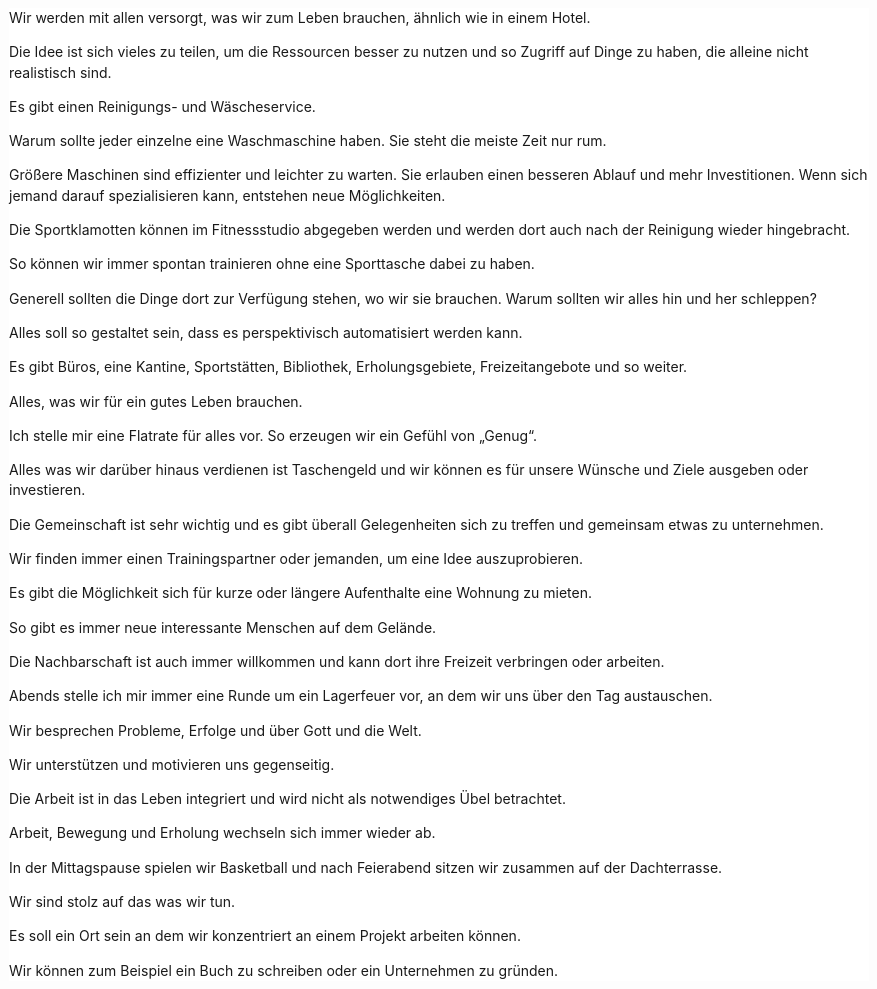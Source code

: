 Wir werden mit allen versorgt, was wir zum Leben brauchen, ähnlich wie in einem Hotel.

Die Idee ist sich vieles zu teilen, um die Ressourcen besser zu nutzen und so Zugriff auf Dinge zu haben, die alleine nicht realistisch sind.

Es gibt einen Reinigungs- und Wäscheservice.

Warum sollte jeder einzelne eine Waschmaschine haben. Sie steht die meiste Zeit nur rum. 

Größere Maschinen sind effizienter und leichter zu warten. Sie erlauben einen besseren Ablauf und mehr Investitionen. Wenn sich jemand darauf spezialisieren kann, entstehen neue Möglichkeiten.

Die Sportklamotten können im Fitnessstudio abgegeben werden und werden dort auch nach der Reinigung wieder hingebracht. 

So können wir immer spontan trainieren ohne eine Sporttasche dabei zu haben.

Generell sollten die Dinge dort zur Verfügung stehen, wo wir sie brauchen. Warum sollten wir alles hin und her schleppen?

Alles soll so gestaltet sein, dass es perspektivisch automatisiert werden kann.

Es gibt Büros, eine Kantine, Sportstätten, Bibliothek, Erholungsgebiete, Freizeitangebote und so weiter. 

Alles, was wir für ein gutes Leben brauchen.

Ich stelle mir eine Flatrate für alles vor. So erzeugen wir ein Gefühl von „Genug“. 

Alles was wir darüber hinaus verdienen ist Taschengeld und wir können es für unsere Wünsche und Ziele ausgeben oder investieren.

Die Gemeinschaft ist sehr wichtig und es gibt überall Gelegenheiten sich zu treffen und gemeinsam etwas zu unternehmen.

Wir finden immer einen Trainingspartner oder jemanden, um eine Idee auszuprobieren.

Es gibt die Möglichkeit sich für kurze oder längere Aufenthalte eine Wohnung zu mieten.

So gibt es immer neue interessante Menschen auf dem Gelände.

Die Nachbarschaft ist auch immer willkommen und kann dort ihre Freizeit verbringen oder arbeiten.

Abends stelle ich mir immer eine Runde um ein Lagerfeuer vor, an dem wir uns über den Tag austauschen.

Wir besprechen Probleme, Erfolge und über Gott und die Welt.

Wir unterstützen und motivieren uns gegenseitig.

Die Arbeit ist in das Leben integriert und wird nicht als notwendiges Übel betrachtet. 

Arbeit, Bewegung und Erholung wechseln sich immer wieder ab.

In der Mittagspause spielen wir Basketball und nach Feierabend sitzen wir zusammen auf der Dachterrasse.

Wir sind stolz auf das was wir tun.

Es soll ein Ort sein an dem wir konzentriert an einem Projekt arbeiten können. 

Wir können zum Beispiel ein Buch zu schreiben oder ein Unternehmen zu gründen.
